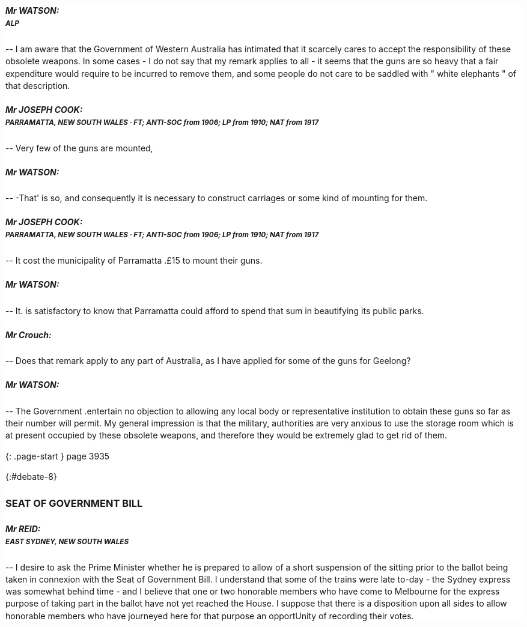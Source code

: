 ##### Mr WATSON:<br><small class="text-muted">ALP</small>

-- I am aware that the Government of Western Australia has intimated that it scarcely cares to accept the responsibility of these obsolete weapons. In some cases - I do not say that my remark  applies to all - it seems that the guns are so heavy that a fair expenditure would require to be incurred to remove them, and some people do not care to be saddled with " white elephants " of that description. 

##### Mr JOSEPH COOK:<br><small class="text-muted">PARRAMATTA, NEW SOUTH WALES &middot; FT; ANTI-SOC from 1906; LP from 1910; NAT from 1917</small>

--  Very few of the guns are mounted, 

##### Mr WATSON:

-- -That' is so, and consequently it is necessary to construct carriages or some kind of mounting for them. 

##### Mr JOSEPH COOK:<br><small class="text-muted">PARRAMATTA, NEW SOUTH WALES &middot; FT; ANTI-SOC from 1906; LP from 1910; NAT from 1917</small>

--  It cost the municipality of Parramatta .£15 to mount their guns. 

##### Mr WATSON:

-- It. is satisfactory to know that Parramatta could afford to spend that sum in beautifying its public parks. 

##### Mr Crouch:

--  Does that remark apply to any part of Australia, as I have applied for some of the guns for Geelong? 

##### Mr WATSON:

-- The Government .entertain no objection to allowing any local body or representative institution to obtain these guns so far as their number will permit. My general impression is that the military, authorities are very anxious to use the storage room which is at present occupied by these obsolete weapons, and therefore they would be extremely glad to get rid of them. 

{: .page-start }
page 3935

{:#debate-8}
### SEAT OF GOVERNMENT BILL

##### Mr REID:<br><small class="text-muted">EAST SYDNEY, NEW SOUTH WALES</small>

-- I desire to ask the Prime Minister whether he is prepared to allow of a short suspension of the sitting prior to the ballot being taken in connexion with the Seat of Government Bill. I understand that some of the trains were late to-day - the Sydney express was somewhat behind time - and I believe that one or two honorable members who have come to Melbourne for the express purpose of taking part in the ballot have not yet reached the House. I suppose that there is a disposition upon  all sides to allow honorable members who have journeyed here for that purpose an opportUnity of recording their votes. 
